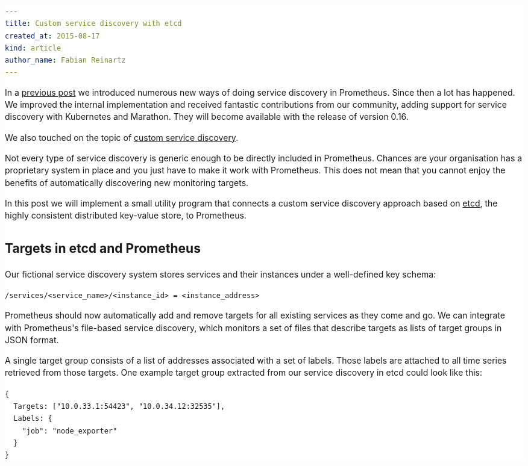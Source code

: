 ```yaml
---
title: Custom service discovery with etcd
created_at: 2015-08-17
kind: article
author_name: Fabian Reinartz 
---
```


In a [previous post](/blog/2015/06/01/advanced-service-discovery/) we
introduced numerous new ways of doing service discovery in Prometheus.
Since then a lot has happened. We improved the internal implementation and
received fantastic contributions from our community, adding support for
service discovery with Kubernetes and Marathon. They will become available
with the release of version 0.16.

We also touched on the topic of [custom service discovery](/blog/2015/06/01/advanced-service-discovery/#custom-service-discovery).

Not every type of service discovery is generic enough to be directly included
in Prometheus. Chances are your organisation has a proprietary
system in place and you just have to make it work with Prometheus.
This does not mean that you cannot enjoy the benefits of automatically 
discovering new monitoring targets.

In this post we will implement a small utility program that connects a custom
service discovery approach based on [etcd](https://coreos.com/etcd/), the
highly consistent distributed key-value store, to Prometheus.

## Targets in etcd and Prometheus

Our fictional service discovery system stores services and their
instances under a well-defined key schema:

```
/services/<service_name>/<instance_id> = <instance_address>
```

Prometheus should now automatically add and remove targets for all existing
services as they come and go.
We can integrate with Prometheus's file-based service discovery, which
monitors a set of files that describe targets as lists of target groups in
JSON format.

A single target group consists of a list of addresses associated with a set of
labels. Those labels are attached to all time series retrieved from those
targets.
One example target group extracted from our service discovery in etcd could
look like this:

```
{
  Targets: ["10.0.33.1:54423", "10.0.34.12:32535"],
  Labels: {
    "job": "node_exporter"
  }
}
```
